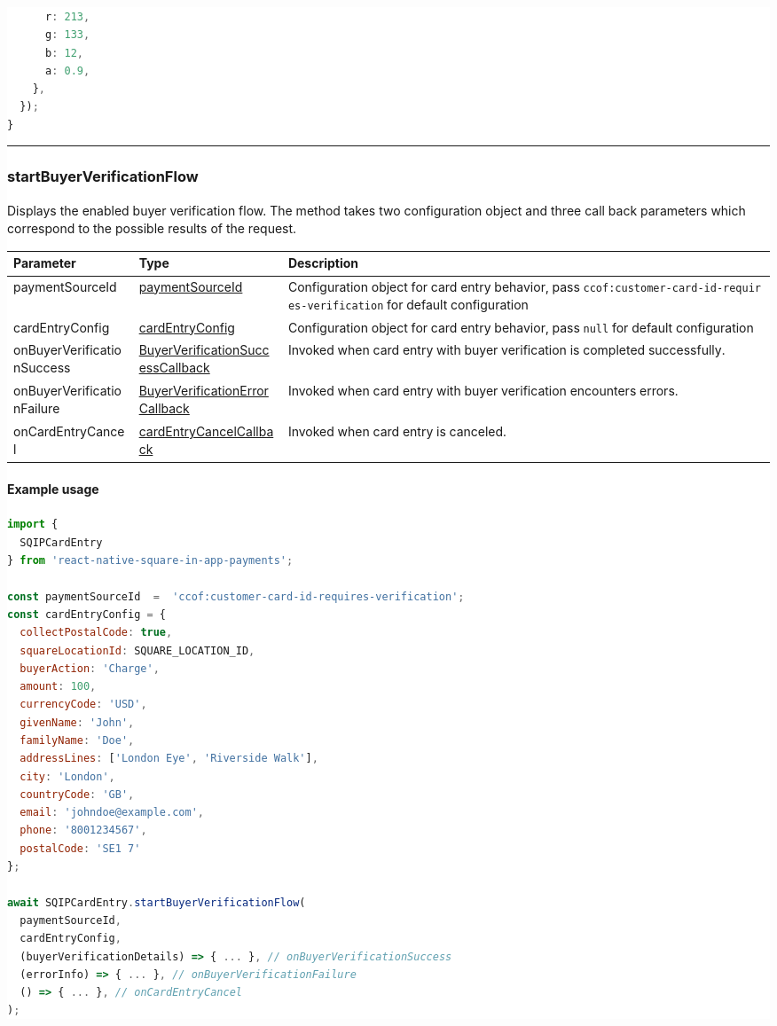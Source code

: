 ```javascript
      r: 213,
      g: 133,
      b: 12,
      a: 0.9,
    },
  });
}
```


---
### startBuyerVerificationFlow

Displays the enabled buyer verification flow. The method takes two configuration object and three call back parameters which correspond
to the possible results of the request.

Parameter                          | Type                                                                          | Description
:----------------------------------| :---------------------------------------------------------------------------- | :-----------
paymentSourceId                    | [paymentSourceId](#paymentSourceId)                                           | Configuration object for card entry behavior, pass `ccof:customer-card-id-requires-verification` for default configuration
cardEntryConfig                    | [cardEntryConfig](#cardentryconfig)                                           | Configuration object for card entry behavior, pass `null` for default configuration
onBuyerVerificationSuccess | [BuyerVerificationSuccessCallback](#BuyerVerificationSuccessCallback) | Invoked when card entry with buyer verification is completed successfully.
onBuyerVerificationFailure | [BuyerVerificationErrorCallback](#BuyerVerificationErrorCallback) | Invoked when card entry with buyer verification encounters errors.
onCardEntryCancel                  | [cardEntryCancelCallback](#cardentrycancelcallback)                           | Invoked when card entry is canceled.

#### Example usage

```javascript
import {
  SQIPCardEntry
} from 'react-native-square-in-app-payments';

const paymentSourceId  =  'ccof:customer-card-id-requires-verification';
const cardEntryConfig = {
  collectPostalCode: true,
  squareLocationId: SQUARE_LOCATION_ID,
  buyerAction: 'Charge',
  amount: 100,
  currencyCode: 'USD',
  givenName: 'John',
  familyName: 'Doe',
  addressLines: ['London Eye', 'Riverside Walk'],
  city: 'London',
  countryCode: 'GB',
  email: 'johndoe@example.com',
  phone: '8001234567',
  postalCode: 'SE1 7'
};

await SQIPCardEntry.startBuyerVerificationFlow(
  paymentSourceId,
  cardEntryConfig,
  (buyerVerificationDetails) => { ... }, // onBuyerVerificationSuccess
  (errorInfo) => { ... }, // onBuyerVerificationFailure
  () => { ... }, // onCardEntryCancel
);
```

[//]: # "Link anchor definitions"
[https://developer.squareup.com/docs/]: https://developer.squareup.com/docs/
[In-App Payments SDK]: https://developer.squareup.com/docs/in-app-payments-sdk/what-it-does
[ISO 4217 format]: https://www.iban.com/currency-codes.html
[Square Dashboard]: https://squareup.com/dashboard/
[Square-issued gift card]: https://squareup.com/us/en/software/gift-cards